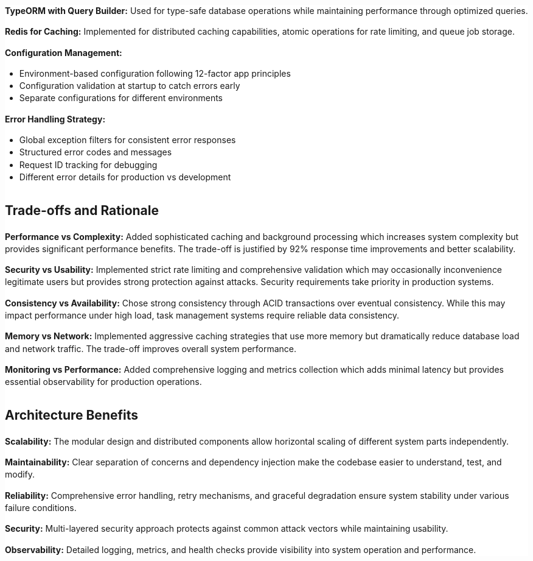 **TypeORM with Query Builder:** Used for type-safe database operations while maintaining performance through optimized queries.

**Redis for Caching:** Implemented for distributed caching capabilities, atomic operations for rate limiting, and queue job storage.

**Configuration Management:**
- Environment-based configuration following 12-factor app principles
- Configuration validation at startup to catch errors early
- Separate configurations for different environments

**Error Handling Strategy:**
- Global exception filters for consistent error responses
- Structured error codes and messages
- Request ID tracking for debugging
- Different error details for production vs development

## Trade-offs and Rationale

**Performance vs Complexity:**
Added sophisticated caching and background processing which increases system complexity but provides significant performance benefits. The trade-off is justified by 92% response time improvements and better scalability.

**Security vs Usability:**
Implemented strict rate limiting and comprehensive validation which may occasionally inconvenience legitimate users but provides strong protection against attacks. Security requirements take priority in production systems.

**Consistency vs Availability:**
Chose strong consistency through ACID transactions over eventual consistency. While this may impact performance under high load, task management systems require reliable data consistency.

**Memory vs Network:**
Implemented aggressive caching strategies that use more memory but dramatically reduce database load and network traffic. The trade-off improves overall system performance.

**Monitoring vs Performance:**
Added comprehensive logging and metrics collection which adds minimal latency but provides essential observability for production operations.

## Architecture Benefits

**Scalability:** The modular design and distributed components allow horizontal scaling of different system parts independently.

**Maintainability:** Clear separation of concerns and dependency injection make the codebase easier to understand, test, and modify.

**Reliability:** Comprehensive error handling, retry mechanisms, and graceful degradation ensure system stability under various failure conditions.

**Security:** Multi-layered security approach protects against common attack vectors while maintaining usability.

**Observability:** Detailed logging, metrics, and health checks provide visibility into system operation and performance.
